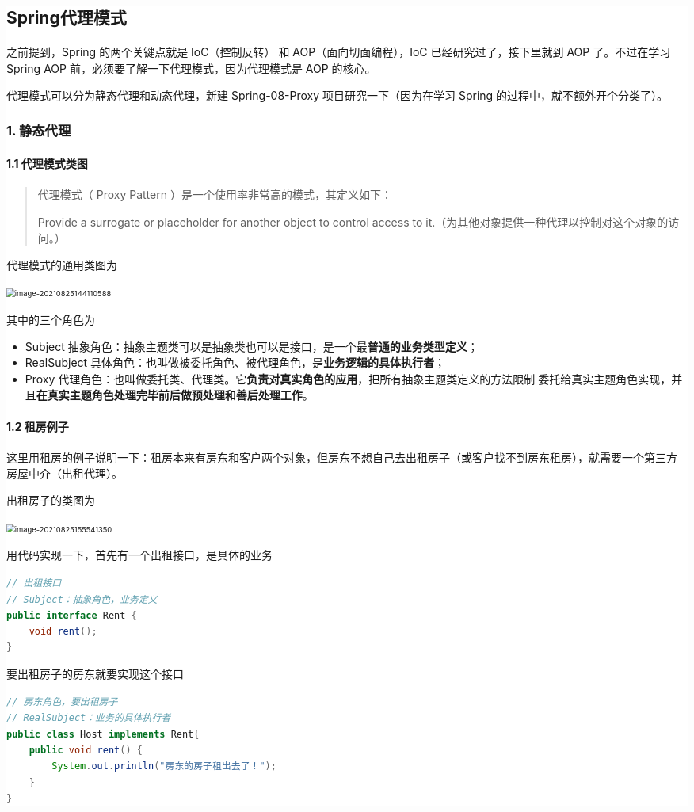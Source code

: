 ## Spring代理模式

之前提到，Spring 的两个关键点就是 IoC（控制反转） 和 AOP（面向切面编程），IoC 已经研究过了，接下里就到 AOP 了。不过在学习 Spring AOP 前，必须要了解一下代理模式，因为代理模式是 AOP 的核心。

代理模式可以分为静态代理和动态代理，新建 Spring-08-Proxy 项目研究一下（因为在学习 Spring 的过程中，就不额外开个分类了）。

### 1. 静态代理

#### 1.1 代理模式类图

> 代理模式（ Proxy Pattern ）是一个使用率非常高的模式，其定义如下：
>
> Provide a surrogate or placeholder for another object to control access to it.（为其他对象提供一种代理以控制对这个对象的访问。）

代理模式的通用类图为

<img src="F:\TyporaMD\Spring\Spring代理模式\image-20210825144110588.png" alt="image-20210825144110588" style="zoom:67%;" />

其中的三个角色为

- Subject 抽象角色：抽象主题类可以是抽象类也可以是接口，是一个最**普通的业务类型定义**；
- RealSubject 具体角色：也叫做被委托角色、被代理角色，是**业务逻辑的具体执行者**；
- Proxy 代理角色：也叫做委托类、代理类。它**负责对真实角色的应用**，把所有抽象主题类定义的方法限制 委托给真实主题角色实现，并且**在真实主题角色处理完毕前后做预处理和善后处理工作**。

#### 1.2 租房例子

这里用租房的例子说明一下：租房本来有房东和客户两个对象，但房东不想自己去出租房子（或客户找不到房东租房），就需要一个第三方房屋中介（出租代理）。

出租房子的类图为

<img src="F:\TyporaMD\Spring\Spring代理模式\image-20210825155541350.png" alt="image-20210825155541350" style="zoom:67%;" />

用代码实现一下，首先有一个出租接口，是具体的业务

```java
// 出租接口
// Subject：抽象角色，业务定义
public interface Rent {
    void rent();
}
```

要出租房子的房东就要实现这个接口

```java
// 房东角色，要出租房子
// RealSubject：业务的具体执行者
public class Host implements Rent{
    public void rent() {
        System.out.println("房东的房子租出去了！");
    }
}
```
